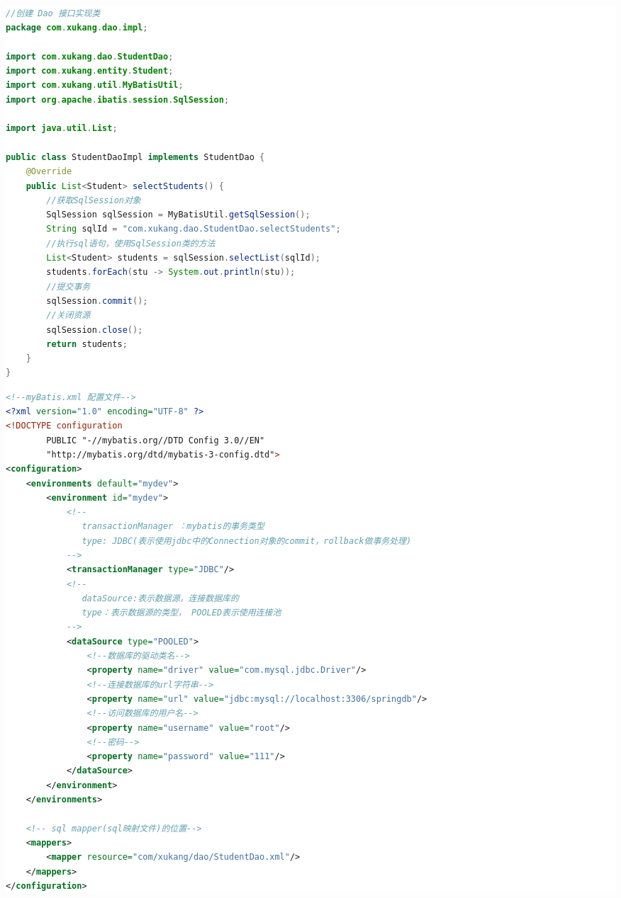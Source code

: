```java
//创建 Dao 接口实现类
package com.xukang.dao.impl;

import com.xukang.dao.StudentDao;
import com.xukang.entity.Student;
import com.xukang.util.MyBatisUtil;
import org.apache.ibatis.session.SqlSession;

import java.util.List;

public class StudentDaoImpl implements StudentDao {
    @Override
    public List<Student> selectStudents() {
        //获取SqlSession对象
        SqlSession sqlSession = MyBatisUtil.getSqlSession();
        String sqlId = "com.xukang.dao.StudentDao.selectStudents";
        //执行sql语句，使用SqlSession类的方法
        List<Student> students = sqlSession.selectList(sqlId);
        students.forEach(stu -> System.out.println(stu));
        //提交事务
        sqlSession.commit();
        //关闭资源
        sqlSession.close();
        return students;
    }
}
```

```xml
<!--myBatis.xml 配置文件-->
<?xml version="1.0" encoding="UTF-8" ?>
<!DOCTYPE configuration
        PUBLIC "-//mybatis.org//DTD Config 3.0//EN"
        "http://mybatis.org/dtd/mybatis-3-config.dtd">
<configuration>
    <environments default="mydev">
        <environment id="mydev">
            <!--
               transactionManager ：mybatis的事务类型
               type: JDBC(表示使用jdbc中的Connection对象的commit，rollback做事务处理)
            -->
            <transactionManager type="JDBC"/>
            <!--
               dataSource:表示数据源，连接数据库的
               type：表示数据源的类型， POOLED表示使用连接池
            -->
            <dataSource type="POOLED">
                <!--数据库的驱动类名-->
                <property name="driver" value="com.mysql.jdbc.Driver"/>
                <!--连接数据库的url字符串-->
                <property name="url" value="jdbc:mysql://localhost:3306/springdb"/>
                <!--访问数据库的用户名-->
                <property name="username" value="root"/>
                <!--密码-->
                <property name="password" value="111"/>
            </dataSource>
        </environment>
    </environments>

    <!-- sql mapper(sql映射文件)的位置-->
    <mappers>
        <mapper resource="com/xukang/dao/StudentDao.xml"/>
    </mappers>
</configuration>
```